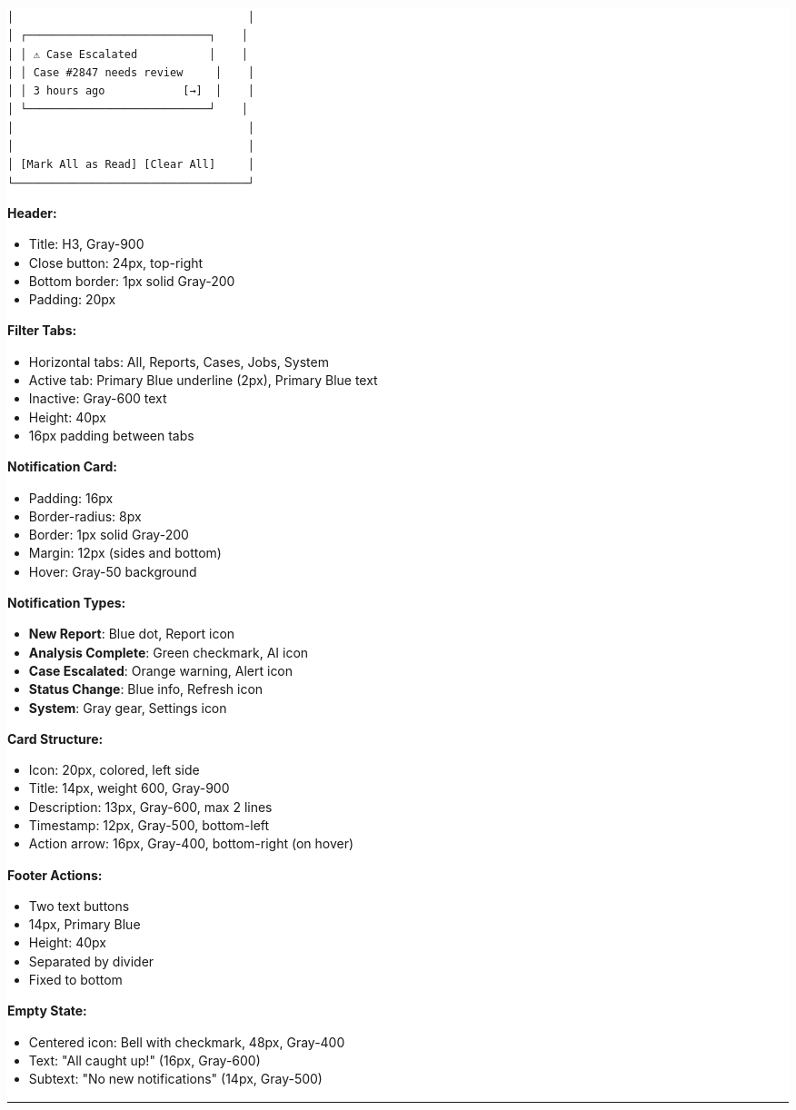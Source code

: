 ```
│                                    │
│ ┌────────────────────────────┐    │
│ │ ⚠️ Case Escalated           │    │
│ │ Case #2847 needs review     │    │
│ │ 3 hours ago            [→]  │    │
│ └────────────────────────────┘    │
│                                    │
│                                    │
│ [Mark All as Read] [Clear All]     │
└────────────────────────────────────┘
```

**Header:**
- Title: H3, Gray-900
- Close button: 24px, top-right
- Bottom border: 1px solid Gray-200
- Padding: 20px

**Filter Tabs:**
- Horizontal tabs: All, Reports, Cases, Jobs, System
- Active tab: Primary Blue underline (2px), Primary Blue text
- Inactive: Gray-600 text
- Height: 40px
- 16px padding between tabs

**Notification Card:**
- Padding: 16px
- Border-radius: 8px
- Border: 1px solid Gray-200
- Margin: 12px (sides and bottom)
- Hover: Gray-50 background

**Notification Types:**
- **New Report**: Blue dot, Report icon
- **Analysis Complete**: Green checkmark, AI icon
- **Case Escalated**: Orange warning, Alert icon
- **Status Change**: Blue info, Refresh icon
- **System**: Gray gear, Settings icon

**Card Structure:**
- Icon: 20px, colored, left side
- Title: 14px, weight 600, Gray-900
- Description: 13px, Gray-600, max 2 lines
- Timestamp: 12px, Gray-500, bottom-left
- Action arrow: 16px, Gray-400, bottom-right (on hover)

**Footer Actions:**
- Two text buttons
- 14px, Primary Blue
- Height: 40px
- Separated by divider
- Fixed to bottom

**Empty State:**
- Centered icon: Bell with checkmark, 48px, Gray-400
- Text: "All caught up!" (16px, Gray-600)
- Subtext: "No new notifications" (14px, Gray-500)

---